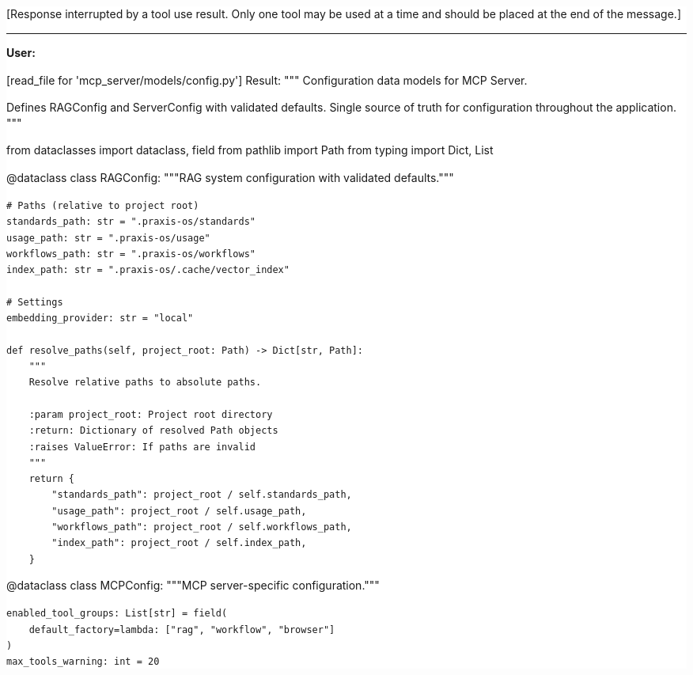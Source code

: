 [Response interrupted by a tool use result. Only one tool may be used at a time and should be placed at the end of the message.]

---

**User:**

[read_file for 'mcp_server/models/config.py'] Result:
"""
Configuration data models for MCP Server.

Defines RAGConfig and ServerConfig with validated defaults.
Single source of truth for configuration throughout the application.
"""

from dataclasses import dataclass, field
from pathlib import Path
from typing import Dict, List


@dataclass
class RAGConfig:
    """RAG system configuration with validated defaults."""

    # Paths (relative to project root)
    standards_path: str = ".praxis-os/standards"
    usage_path: str = ".praxis-os/usage"
    workflows_path: str = ".praxis-os/workflows"
    index_path: str = ".praxis-os/.cache/vector_index"

    # Settings
    embedding_provider: str = "local"

    def resolve_paths(self, project_root: Path) -> Dict[str, Path]:
        """
        Resolve relative paths to absolute paths.

        :param project_root: Project root directory
        :return: Dictionary of resolved Path objects
        :raises ValueError: If paths are invalid
        """
        return {
            "standards_path": project_root / self.standards_path,
            "usage_path": project_root / self.usage_path,
            "workflows_path": project_root / self.workflows_path,
            "index_path": project_root / self.index_path,
        }


@dataclass
class MCPConfig:
    """MCP server-specific configuration."""

    enabled_tool_groups: List[str] = field(
        default_factory=lambda: ["rag", "workflow", "browser"]
    )
    max_tools_warning: int = 20
